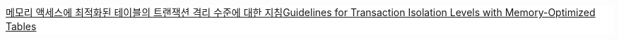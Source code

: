  [<span data-ttu-id="3f389-159">메모리 액세스에 최적화된 테이블의 트랜잭션 격리 수준에 대한 지침</span><span class="sxs-lookup"><span data-stu-id="3f389-159">Guidelines for Transaction Isolation Levels with Memory-Optimized Tables</span></span>](../../2014/database-engine/guidelines-for-transaction-isolation-levels-with-memory-optimized-tables.md)  
  
  
